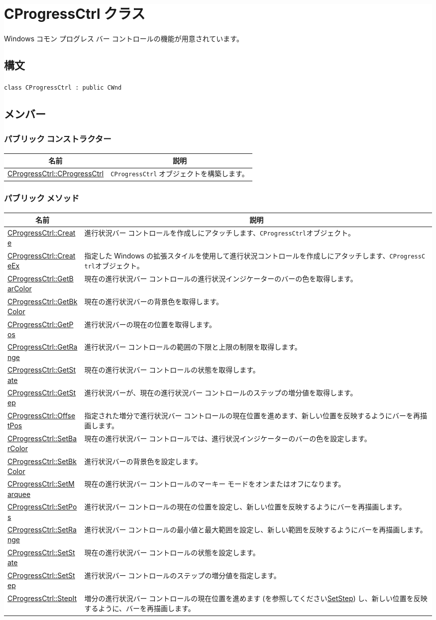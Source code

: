 # <a name="cprogressctrl-class"></a>CProgressCtrl クラス

Windows コモン プログレス バー コントロールの機能が用意されています。

## <a name="syntax"></a>構文

```
class CProgressCtrl : public CWnd
```

## <a name="members"></a>メンバー

### <a name="public-constructors"></a>パブリック コンストラクター

|名前|説明|
|----------|-----------------|
|[CProgressCtrl::CProgressCtrl](#cprogressctrl)|`CProgressCtrl` オブジェクトを構築します。|

### <a name="public-methods"></a>パブリック メソッド

|名前|説明|
|----------|-----------------|
|[CProgressCtrl::Create](#create)|進行状況バー コントロールを作成しにアタッチします、`CProgressCtrl`オブジェクト。|
|[CProgressCtrl::CreateEx](#createex)|指定した Windows の拡張スタイルを使用して進行状況コントロールを作成しにアタッチします、`CProgressCtrl`オブジェクト。|
|[CProgressCtrl::GetBarColor](#getbarcolor)|現在の進行状況バー コントロールの進行状況インジケーターのバーの色を取得します。|
|[CProgressCtrl::GetBkColor](#getbkcolor)|現在の進行状況バーの背景色を取得します。|
|[CProgressCtrl::GetPos](#getpos)|進行状況バーの現在の位置を取得します。|
|[CProgressCtrl::GetRange](#getrange)|進行状況バー コントロールの範囲の下限と上限の制限を取得します。|
|[CProgressCtrl::GetState](#getstate)|現在の進行状況バー コントロールの状態を取得します。|
|[CProgressCtrl::GetStep](#getstep)|進行状況バーが、現在の進行状況バー コントロールのステップの増分値を取得します。|
|[CProgressCtrl::OffsetPos](#offsetpos)|指定された増分で進行状況バー コントロールの現在位置を進めます、新しい位置を反映するようにバーを再描画します。|
|[CProgressCtrl::SetBarColor](#setbarcolor)|現在の進行状況バー コントロールでは、進行状況インジケーターのバーの色を設定します。|
|[CProgressCtrl::SetBkColor](#setbkcolor)|進行状況バーの背景色を設定します。|
|[CProgressCtrl::SetMarquee](#setmarquee)|現在の進行状況バー コントロールのマーキー モードをオンまたはオフになります。|
|[CProgressCtrl::SetPos](#setpos)|進行状況バー コントロールの現在の位置を設定し、新しい位置を反映するようにバーを再描画します。|
|[CProgressCtrl::SetRange](#setrange)|進行状況バー コントロールの最小値と最大範囲を設定し、新しい範囲を反映するようにバーを再描画します。|
|[CProgressCtrl::SetState](#setstate)|現在の進行状況バー コントロールの状態を設定します。|
|[CProgressCtrl::SetStep](#setstep)|進行状況バー コントロールのステップの増分値を指定します。|
|[CProgressCtrl::StepIt](#stepit)|増分の進行状況バー コントロールの現在位置を進めます (を参照してください[SetStep](#setstep)) し、新しい位置を反映するように、バーを再描画します。|
